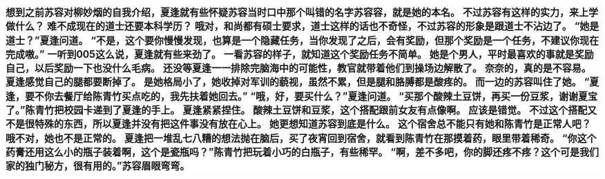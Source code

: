 **想到之前苏容对柳妙烟的自我介绍，夏逢就有些怀疑苏容当时口中那个叫错的名字苏容容，就是她的本名。**
**不过苏容有这样的实力，来上学做什么？**
**难不成现在的道士还要本科学历？**
**哦对，和尚都有硕士要求，道士这样的话也不奇怪，不过苏容的形象是跟道士不沾边了。**
**“她是道士？”夏逢问道。**
**“不是，这个要你慢慢发现，也算是一个隐藏任务，当你发现了之后，会有奖励，但那个奖励是一个任务，不建议你现在完成嗷。”**
**一听到005这么说，夏逢就有些来劲了。**
**一看苏容的样子，就知道这个奖励任务不简单。**
**她是个男人，平时最喜欢的事就是奖励自己，以后奖励一下也没什么毛病。**
**还没等夏逢一一排除完脑海中的可能性，教官就带着他们到操场边解散了。**
**奈奈的，真的是不容易。**
**夏逢感觉自己的腿都要断掉了。**
**是她格局小了，她收掉对军训的藐视，虽然不累，但是腿和胳膊都是酸疼的。**
**而一边的苏容叫住了她。**
**“夏逢，要不你去餐厅给陈青竹买点吃的，我先扶着她回去。”**
**“哦，好，要买什么？”夏逢问道。**
**“买那个酸辣土豆饼，再买一份豆浆，谢谢夏宝了。”陈青竹把校园卡递到了夏逢的手上。**
**夏逢紧紧捏住。**
**酸辣土豆饼和豆浆，这个搭配跟前女友有点像啊。**
**应该是错觉。**
**不过这个搭配又不是很特殊的东西，所以夏逢并没有把这件事没有放在心上。**
**她更想知道苏容到底是什么。**
**这个宿舍总不能只有她和陈青竹是正常人吧？**
**哦不对，她也不是正常的。**
**夏逢把一堆乱七八糟的想法抛在脑后，买了夜宵回到宿舍，就看到陈青竹在那摸着药，眼里带着稀奇。**
**“你这个药膏还用这么小的瓶子装着啊，这个是瓷瓶吗？”陈青竹把玩着小巧的白瓶子，有些稀罕。**
**“啊，差不多吧，你的脚还疼不疼？这个可是我们家的独门秘方，很有用的。”苏容眉眼弯弯。**
